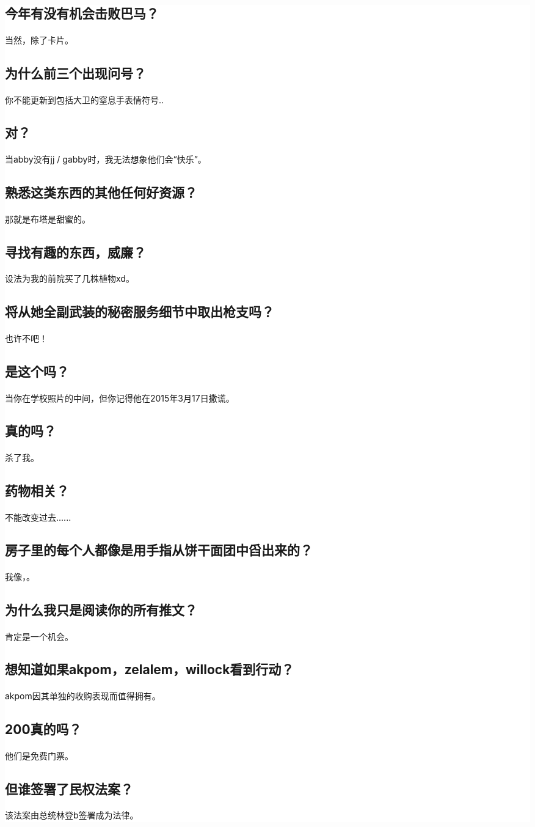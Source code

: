 ## 今年有没有机会击败巴马？
当然，除了卡片。

## 为什么前三个出现问号？
你不能更新到包括大卫的窒息手表情符号..

##  对？
当abby没有jj / gabby时，我无法想象他们会“快乐”。

## 熟悉这类东西的其他任何好资源？
那就是布塔是甜蜜的。

## 寻找有趣的东西，威廉？
设法为我的前院买了几株植物xd。

## 将从她全副武装的秘密服务细节中取出枪支吗？
也许不吧！

## 是这个吗？
当你在学校照片的中间，但你记得他在2015年3月17日撒谎。

## 真的吗？
杀了我。

## 药物相关？
不能改变过去......

## 房子里的每个人都像是用手指从饼干面团中舀出来的？
我像，。

## 为什么我只是阅读你的所有推文？
肯定是一个机会。

## 想知道如果akpom，zelalem，willock看到行动？
akpom因其单独的收购表现而值得拥有。

##  200真的吗？
他们是免费门票。

## 但谁签署了民权法案？
该法案由总统林登b签署成为法律。

